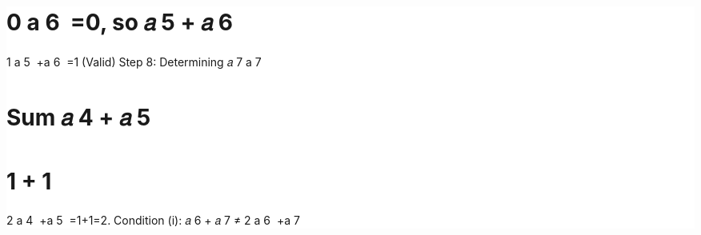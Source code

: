 0
a 
6
​
 =0, so 
𝑎
5
+
𝑎
6
=
1
a 
5
​
 +a 
6
​
 =1 (Valid)
Step 8: Determining 
𝑎
7
a 
7
​
 

Sum 
𝑎
4
+
𝑎
5
=
1
+
1
=
2
a 
4
​
 +a 
5
​
 =1+1=2.
Condition (i): 
𝑎
6
+
𝑎
7
≠
2
a 
6
​
 +a 
7
​
 